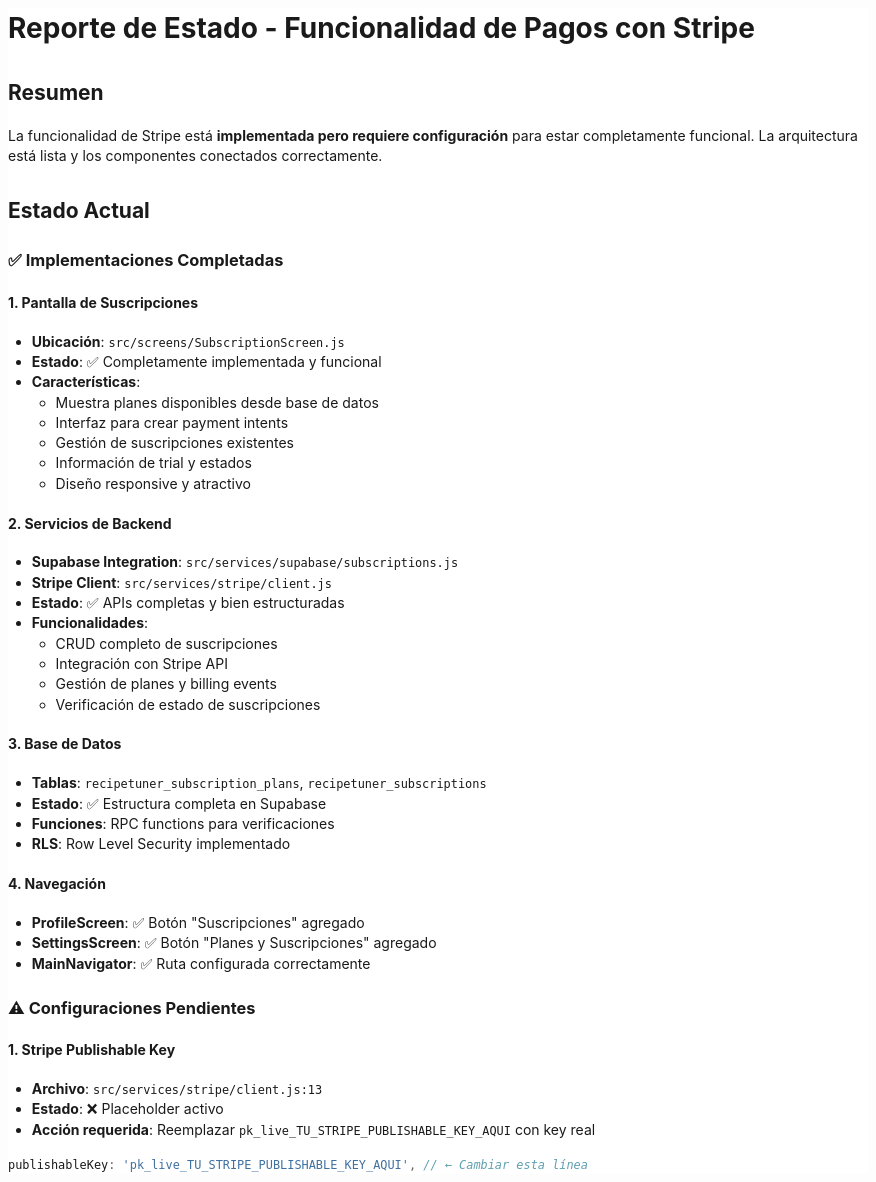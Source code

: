 # Reporte de Estado - Funcionalidad de Pagos con Stripe

## Resumen
La funcionalidad de Stripe está **implementada pero requiere configuración** para estar completamente funcional. La arquitectura está lista y los componentes conectados correctamente.

## Estado Actual

### ✅ **Implementaciones Completadas**

#### 1. **Pantalla de Suscripciones**
- **Ubicación**: `src/screens/SubscriptionScreen.js`
- **Estado**: ✅ Completamente implementada y funcional
- **Características**:
  - Muestra planes disponibles desde base de datos
  - Interfaz para crear payment intents
  - Gestión de suscripciones existentes
  - Información de trial y estados
  - Diseño responsive y atractivo

#### 2. **Servicios de Backend**
- **Supabase Integration**: `src/services/supabase/subscriptions.js`
- **Stripe Client**: `src/services/stripe/client.js`
- **Estado**: ✅ APIs completas y bien estructuradas
- **Funcionalidades**:
  - CRUD completo de suscripciones
  - Integración con Stripe API
  - Gestión de planes y billing events
  - Verificación de estado de suscripciones

#### 3. **Base de Datos**
- **Tablas**: `recipetuner_subscription_plans`, `recipetuner_subscriptions`
- **Estado**: ✅ Estructura completa en Supabase
- **Funciones**: RPC functions para verificaciones
- **RLS**: Row Level Security implementado

#### 4. **Navegación**
- **ProfileScreen**: ✅ Botón "Suscripciones" agregado
- **SettingsScreen**: ✅ Botón "Planes y Suscripciones" agregado
- **MainNavigator**: ✅ Ruta configurada correctamente

### ⚠️ **Configuraciones Pendientes**

#### 1. **Stripe Publishable Key**
- **Archivo**: `src/services/stripe/client.js:13`
- **Estado**: ❌ Placeholder activo
- **Acción requerida**: Reemplazar `pk_live_TU_STRIPE_PUBLISHABLE_KEY_AQUI` con key real
```javascript
publishableKey: 'pk_live_TU_STRIPE_PUBLISHABLE_KEY_AQUI', // ← Cambiar esta línea
```
